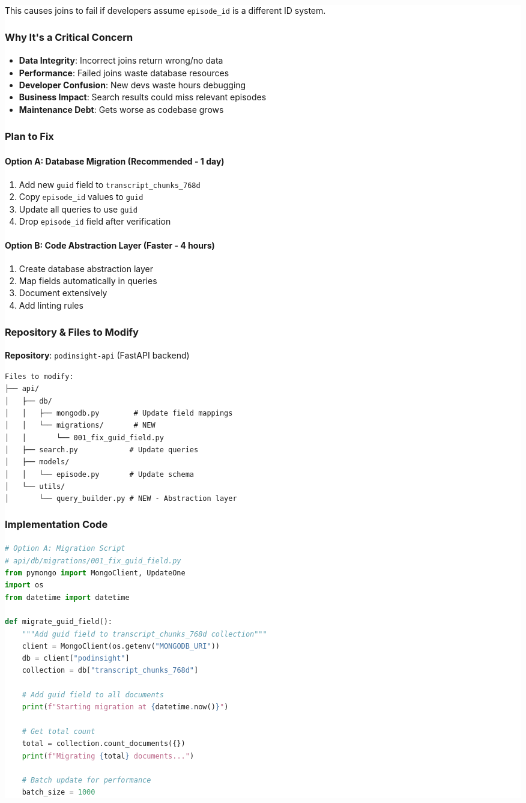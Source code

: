 This causes joins to fail if developers assume `episode_id` is a different ID system.

### Why It's a Critical Concern
- **Data Integrity**: Incorrect joins return wrong/no data
- **Performance**: Failed joins waste database resources
- **Developer Confusion**: New devs waste hours debugging
- **Business Impact**: Search results could miss relevant episodes
- **Maintenance Debt**: Gets worse as codebase grows

### Plan to Fix

#### Option A: Database Migration (Recommended - 1 day)
1. Add new `guid` field to `transcript_chunks_768d`
2. Copy `episode_id` values to `guid`
3. Update all queries to use `guid`
4. Drop `episode_id` field after verification

#### Option B: Code Abstraction Layer (Faster - 4 hours)
1. Create database abstraction layer
2. Map fields automatically in queries
3. Document extensively
4. Add linting rules

### Repository & Files to Modify

**Repository**: `podinsight-api` (FastAPI backend)

```
Files to modify:
├── api/
│   ├── db/
│   │   ├── mongodb.py        # Update field mappings
│   │   └── migrations/       # NEW
│   │       └── 001_fix_guid_field.py
│   ├── search.py            # Update queries
│   ├── models/
│   │   └── episode.py       # Update schema
│   └── utils/
│       └── query_builder.py # NEW - Abstraction layer
```

### Implementation Code

```python
# Option A: Migration Script
# api/db/migrations/001_fix_guid_field.py
from pymongo import MongoClient, UpdateOne
import os
from datetime import datetime

def migrate_guid_field():
    """Add guid field to transcript_chunks_768d collection"""
    client = MongoClient(os.getenv("MONGODB_URI"))
    db = client["podinsight"]
    collection = db["transcript_chunks_768d"]

    # Add guid field to all documents
    print(f"Starting migration at {datetime.now()}")

    # Get total count
    total = collection.count_documents({})
    print(f"Migrating {total} documents...")

    # Batch update for performance
    batch_size = 1000
```